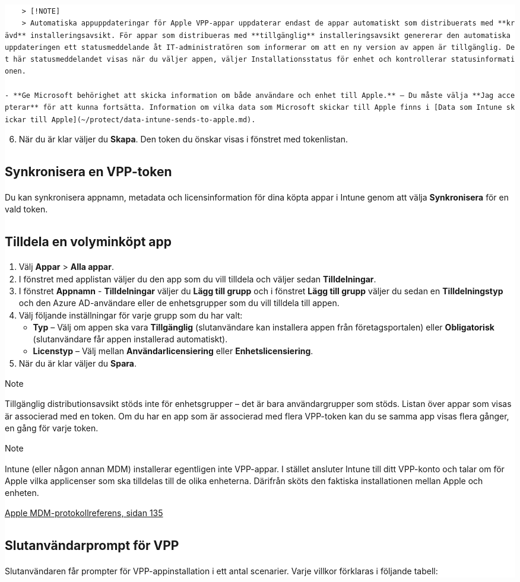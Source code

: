         > [!NOTE] 
        > Automatiska appuppdateringar för Apple VPP-appar uppdaterar endast de appar automatiskt som distribuerats med **krävd** installeringsavsikt. För appar som distribueras med **tillgänglig** installeringsavsikt genererar den automatiska uppdateringen ett statusmeddelande åt IT-administratören som informerar om att en ny version av appen är tillgänglig. Det här statusmeddelandet visas när du väljer appen, väljer Installationsstatus för enhet och kontrollerar statusinformationen.  

    - **Ge Microsoft behörighet att skicka information om både användare och enhet till Apple.** – Du måste välja **Jag accepterar** för att kunna fortsätta. Information om vilka data som Microsoft skickar till Apple finns i [Data som Intune skickar till Apple](~/protect/data-intune-sends-to-apple.md).

6. När du är klar väljer du **Skapa**. Den token du önskar visas i fönstret med tokenlistan.

## <a name="synchronize-a-vpp-token"></a>Synkronisera en VPP-token
Du kan synkronisera appnamn, metadata och licensinformation för dina köpta appar i Intune genom att välja **Synkronisera** för en vald token.

## <a name="assign-a-volume-purchased-app"></a>Tilldela en volyminköpt app

1. Välj **Appar** > **Alla appar**.
2. I fönstret med applistan väljer du den app som du vill tilldela och väljer sedan **Tilldelningar**.
3. I fönstret **Appnamn** - **Tilldelningar** väljer du **Lägg till grupp** och i fönstret **Lägg till grupp** väljer du sedan en **Tilldelningstyp** och den Azure AD-användare eller de enhetsgrupper som du vill tilldela till appen.
5. Välj följande inställningar för varje grupp som du har valt:
    - **Typ** – Välj om appen ska vara **Tillgänglig** (slutanvändare kan installera appen från företagsportalen) eller **Obligatorisk** (slutanvändare får appen installerad automatiskt).
    - **Licenstyp** – Välj mellan **Användarlicensiering** eller **Enhetslicensiering**.
6. När du är klar väljer du **Spara**.


>[!NOTE]
>Tillgänglig distributionsavsikt stöds inte för enhetsgrupper – det är bara användargrupper som stöds. Listan över appar som visas är associerad med en token. Om du har en app som är associerad med flera VPP-token kan du se samma app visas flera gånger, en gång för varje token.

> [!NOTE]  
> Intune (eller någon annan MDM) installerar egentligen inte VPP-appar. I stället ansluter Intune till ditt VPP-konto och talar om för Apple vilka applicenser som ska tilldelas till de olika enheterna. Därifrån sköts den faktiska installationen mellan Apple och enheten.
> 
> [Apple MDM-protokollreferens, sidan 135](https://developer.apple.com/business/documentation/MDM-Protocol-Reference.pdf)

## <a name="end-user-prompts-for-vpp"></a>Slutanvändarprompt för VPP

Slutanvändaren får prompter för VPP-appinstallation i ett antal scenarier. Varje villkor förklaras i följande tabell:
